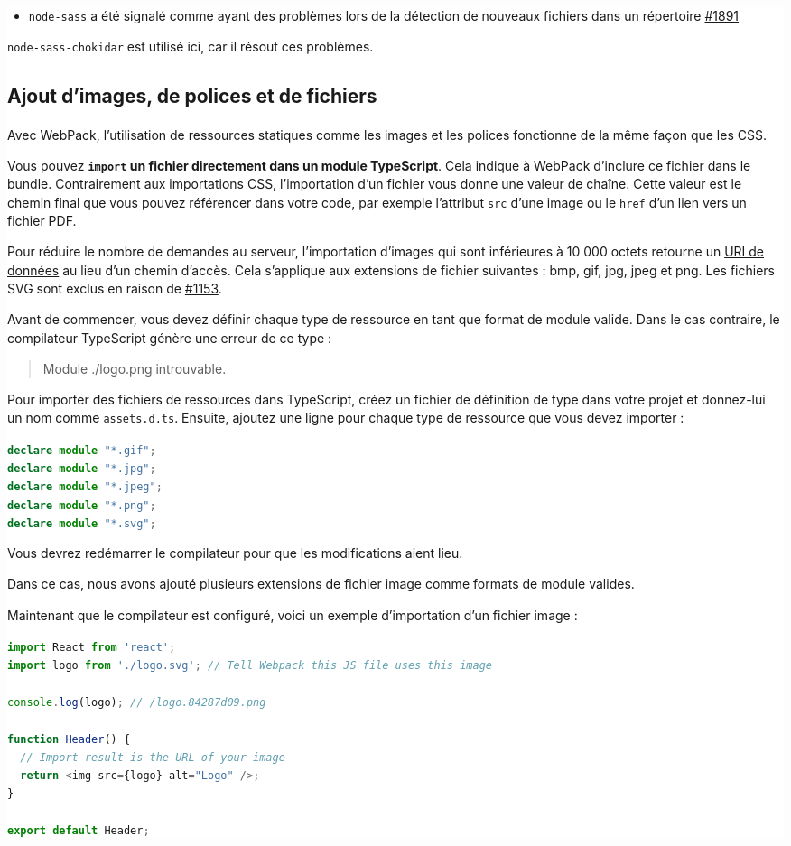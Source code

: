 - `node-sass` a été signalé comme ayant des problèmes lors de la détection de nouveaux fichiers dans un répertoire [#1891](https://github.com/sass/node-sass/issues/1891)

 `node-sass-chokidar` est utilisé ici, car il résout ces problèmes.

## <a name="adding-images-fonts-and-files"></a>Ajout d’images, de polices et de fichiers

Avec WebPack, l’utilisation de ressources statiques comme les images et les polices fonctionne de la même façon que les CSS.

Vous pouvez **`import` un fichier directement dans un module TypeScript**. Cela indique à WebPack d’inclure ce fichier dans le bundle. Contrairement aux importations CSS, l’importation d’un fichier vous donne une valeur de chaîne. Cette valeur est le chemin final que vous pouvez référencer dans votre code, par exemple l’attribut `src` d’une image ou le `href` d’un lien vers un fichier PDF.

Pour réduire le nombre de demandes au serveur, l’importation d’images qui sont inférieures à 10 000 octets retourne un [URI de données](https://developer.mozilla.org/docs/Web/HTTP/Basics_of_HTTP/Data_URIs) au lieu d’un chemin d’accès. Cela s’applique aux extensions de fichier suivantes : bmp, gif, jpg, jpeg et png. Les fichiers SVG sont exclus en raison de [#1153](https://github.com/facebookincubator/create-react-app/issues/1153).

Avant de commencer, vous devez définir chaque type de ressource en tant que format de module valide. Dans le cas contraire, le compilateur TypeScript génère une erreur de ce type :

>Module ./logo.png introuvable.

Pour importer des fichiers de ressources dans TypeScript, créez un fichier de définition de type dans votre projet et donnez-lui un nom comme `assets.d.ts`. Ensuite, ajoutez une ligne pour chaque type de ressource que vous devez importer :

```ts
declare module "*.gif";
declare module "*.jpg";
declare module "*.jpeg";
declare module "*.png";
declare module "*.svg";
```
Vous devrez redémarrer le compilateur pour que les modifications aient lieu.

Dans ce cas, nous avons ajouté plusieurs extensions de fichier image comme formats de module valides.

Maintenant que le compilateur est configuré, voici un exemple d’importation d’un fichier image :

```js
import React from 'react';
import logo from './logo.svg'; // Tell Webpack this JS file uses this image

console.log(logo); // /logo.84287d09.png

function Header() {
  // Import result is the URL of your image
  return <img src={logo} alt="Logo" />;
}

export default Header;
```
